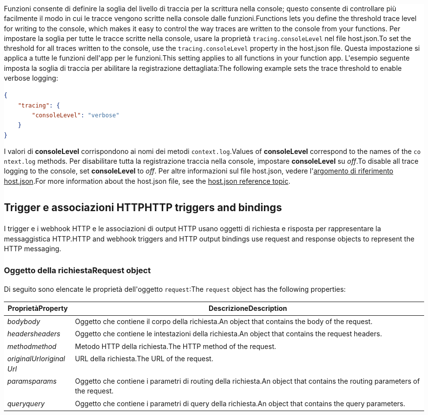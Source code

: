 <span data-ttu-id="d85ff-161">Funzioni consente di definire la soglia del livello di traccia per la scrittura nella console; questo consente di controllare più facilmente il modo in cui le tracce vengono scritte nella console dalle funzioni.</span><span class="sxs-lookup"><span data-stu-id="d85ff-161">Functions lets you define the threshold trace level for writing to the console, which makes it easy to control the way traces are written to the console from your functions.</span></span> <span data-ttu-id="d85ff-162">Per impostare la soglia per tutte le tracce scritte nella console, usare la proprietà `tracing.consoleLevel` nel file host.json.</span><span class="sxs-lookup"><span data-stu-id="d85ff-162">To set the threshold for all traces written to the console, use the `tracing.consoleLevel` property in the host.json file.</span></span> <span data-ttu-id="d85ff-163">Questa impostazione si applica a tutte le funzioni dell'app per le funzioni.</span><span class="sxs-lookup"><span data-stu-id="d85ff-163">This setting applies to all functions in your function app.</span></span> <span data-ttu-id="d85ff-164">L'esempio seguente imposta la soglia di traccia per abilitare la registrazione dettagliata:</span><span class="sxs-lookup"><span data-stu-id="d85ff-164">The following example sets the trace threshold to enable verbose logging:</span></span>

```json
{ 
    "tracing": {      
        "consoleLevel": "verbose"     
    }
}  
```

<span data-ttu-id="d85ff-165">I valori di **consoleLevel** corrispondono ai nomi dei metodi `context.log`.</span><span class="sxs-lookup"><span data-stu-id="d85ff-165">Values of **consoleLevel** correspond to the names of the `context.log` methods.</span></span> <span data-ttu-id="d85ff-166">Per disabilitare tutta la registrazione traccia nella console, impostare **consoleLevel** su _off_.</span><span class="sxs-lookup"><span data-stu-id="d85ff-166">To disable all trace logging to the console, set **consoleLevel** to _off_.</span></span> <span data-ttu-id="d85ff-167">Per altre informazioni sul file host.json, vedere l'[argomento di riferimento host.json](https://github.com/Azure/azure-webjobs-sdk-script/wiki/host.json).</span><span class="sxs-lookup"><span data-stu-id="d85ff-167">For more information about the host.json file, see the [host.json reference topic](https://github.com/Azure/azure-webjobs-sdk-script/wiki/host.json).</span></span>

## <a name="http-triggers-and-bindings"></a><span data-ttu-id="d85ff-168">Trigger e associazioni HTTP</span><span class="sxs-lookup"><span data-stu-id="d85ff-168">HTTP triggers and bindings</span></span>

<span data-ttu-id="d85ff-169">I trigger e i webhook HTTP e le associazioni di output HTTP usano oggetti di richiesta e risposta per rappresentare la messaggistica HTTP.</span><span class="sxs-lookup"><span data-stu-id="d85ff-169">HTTP and webhook triggers and HTTP output bindings use request and response objects to represent the HTTP messaging.</span></span>  

### <a name="request-object"></a><span data-ttu-id="d85ff-170">Oggetto della richiesta</span><span class="sxs-lookup"><span data-stu-id="d85ff-170">Request object</span></span>

<span data-ttu-id="d85ff-171">Di seguito sono elencate le proprietà dell'oggetto `request`:</span><span class="sxs-lookup"><span data-stu-id="d85ff-171">The `request` object has the following properties:</span></span>

| <span data-ttu-id="d85ff-172">Proprietà</span><span class="sxs-lookup"><span data-stu-id="d85ff-172">Property</span></span>      | <span data-ttu-id="d85ff-173">Descrizione</span><span class="sxs-lookup"><span data-stu-id="d85ff-173">Description</span></span>                                                    |
| ------------- | -------------------------------------------------------------- |
| <span data-ttu-id="d85ff-174">_body_</span><span class="sxs-lookup"><span data-stu-id="d85ff-174">_body_</span></span>        | <span data-ttu-id="d85ff-175">Oggetto che contiene il corpo della richiesta.</span><span class="sxs-lookup"><span data-stu-id="d85ff-175">An object that contains the body of the request.</span></span>               |
| <span data-ttu-id="d85ff-176">_headers_</span><span class="sxs-lookup"><span data-stu-id="d85ff-176">_headers_</span></span>     | <span data-ttu-id="d85ff-177">Oggetto che contiene le intestazioni della richiesta.</span><span class="sxs-lookup"><span data-stu-id="d85ff-177">An object that contains the request headers.</span></span>                   |
| <span data-ttu-id="d85ff-178">_method_</span><span class="sxs-lookup"><span data-stu-id="d85ff-178">_method_</span></span>      | <span data-ttu-id="d85ff-179">Metodo HTTP della richiesta.</span><span class="sxs-lookup"><span data-stu-id="d85ff-179">The HTTP method of the request.</span></span>                                |
| <span data-ttu-id="d85ff-180">_originalUrl_</span><span class="sxs-lookup"><span data-stu-id="d85ff-180">_originalUrl_</span></span> | <span data-ttu-id="d85ff-181">URL della richiesta.</span><span class="sxs-lookup"><span data-stu-id="d85ff-181">The URL of the request.</span></span>                                        |
| <span data-ttu-id="d85ff-182">_params_</span><span class="sxs-lookup"><span data-stu-id="d85ff-182">_params_</span></span>      | <span data-ttu-id="d85ff-183">Oggetto che contiene i parametri di routing della richiesta.</span><span class="sxs-lookup"><span data-stu-id="d85ff-183">An object that contains the routing parameters of the request.</span></span> |
| <span data-ttu-id="d85ff-184">_query_</span><span class="sxs-lookup"><span data-stu-id="d85ff-184">_query_</span></span>       | <span data-ttu-id="d85ff-185">Oggetto che contiene i parametri di query della richiesta.</span><span class="sxs-lookup"><span data-stu-id="d85ff-185">An object that contains the query parameters.</span></span>                  |